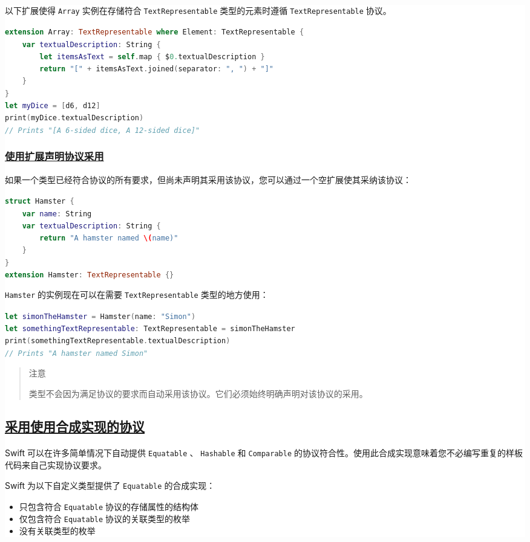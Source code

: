 以下扩展使得 `Array` 实例在存储符合 `TextRepresentable` 类型的元素时遵循 `TextRepresentable` 协议。

```swift
extension Array: TextRepresentable where Element: TextRepresentable {
    var textualDescription: String {
        let itemsAsText = self.map { $0.textualDescription }
        return "[" + itemsAsText.joined(separator: ", ") + "]"
    }
}
let myDice = [d6, d12]
print(myDice.textualDescription)
// Prints "[A 6-sided dice, A 12-sided dice]"
```

### [使用扩展声明协议采用](https://docs.swift.org/swift-book/documentation/the-swift-programming-language/protocols#Declaring-Protocol-Adoption-with-an-Extension)

如果一个类型已经符合协议的所有要求，但尚未声明其采用该协议，您可以通过一个空扩展使其采纳该协议：

```swift
struct Hamster {
    var name: String
    var textualDescription: String {
        return "A hamster named \(name)"
    }
}
extension Hamster: TextRepresentable {}
```

`Hamster` 的实例现在可以在需要 `TextRepresentable` 类型的地方使用：

```swift
let simonTheHamster = Hamster(name: "Simon")
let somethingTextRepresentable: TextRepresentable = simonTheHamster
print(somethingTextRepresentable.textualDescription)
// Prints "A hamster named Simon"
```

> 注意
>
> 类型不会因为满足协议的要求而自动采用该协议。它们必须始终明确声明对该协议的采用。

## [采用使用合成实现的协议](https://docs.swift.org/swift-book/documentation/the-swift-programming-language/protocols#Adopting-a-Protocol-Using-a-Synthesized-Implementation)

Swift 可以在许多简单情况下自动提供 `Equatable` 、 `Hashable` 和 `Comparable` 的协议符合性。使用此合成实现意味着您不必编写重复的样板代码来自己实现协议要求。

Swift 为以下自定义类型提供了 `Equatable` 的合成实现：

- 只包含符合 `Equatable` 协议的存储属性的结构体
- 仅包含符合 `Equatable` 协议的关联类型的枚举
- 没有关联类型的枚举
